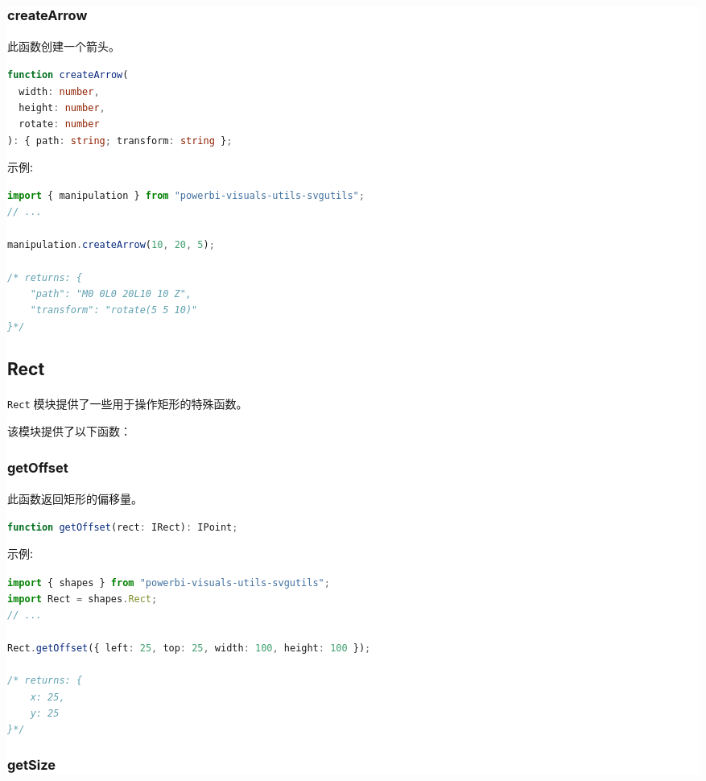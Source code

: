 ### <a name="createarrow"></a>createArrow

此函数创建一个箭头。

```typescript
function createArrow(
  width: number,
  height: number,
  rotate: number
): { path: string; transform: string };
```

示例:

```typescript
import { manipulation } from "powerbi-visuals-utils-svgutils";
// ...

manipulation.createArrow(10, 20, 5);

/* returns: {
    "path": "M0 0L0 20L10 10 Z",
    "transform": "rotate(5 5 10)"
}*/
```

## <a name="rect"></a>Rect

`Rect` 模块提供了一些用于操作矩形的特殊函数。

该模块提供了以下函数：

### <a name="getoffset"></a>getOffset

此函数返回矩形的偏移量。

```typescript
function getOffset(rect: IRect): IPoint;
```

示例:

```typescript
import { shapes } from "powerbi-visuals-utils-svgutils";
import Rect = shapes.Rect;
// ...

Rect.getOffset({ left: 25, top: 25, width: 100, height: 100 });

/* returns: {
    x: 25,
    y: 25
}*/
```

### <a name="getsize"></a>getSize
